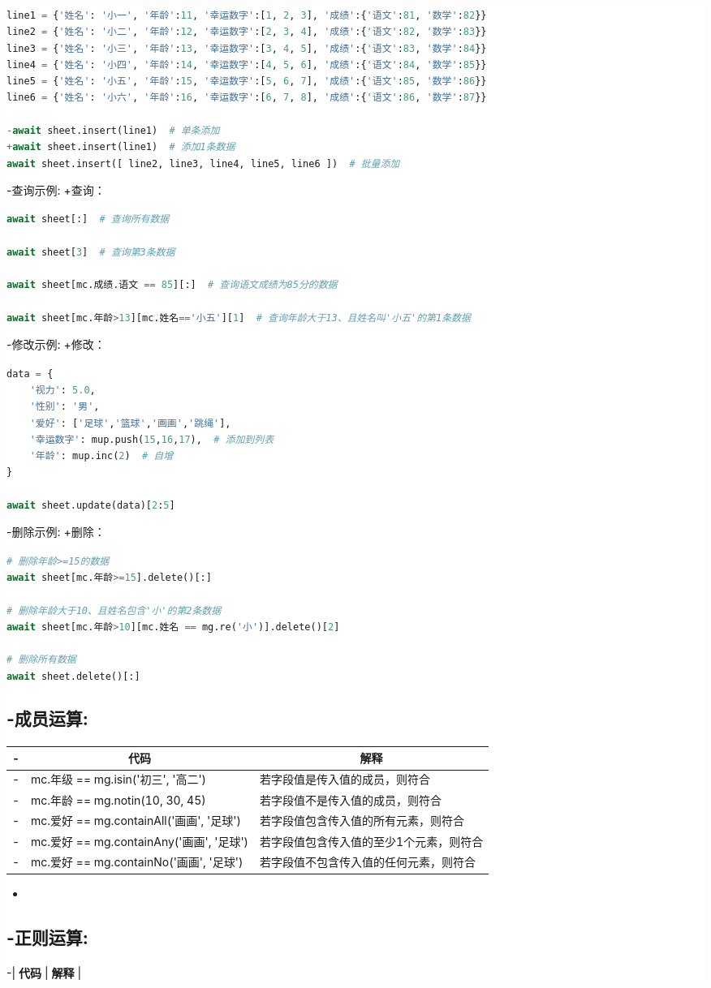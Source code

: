  ```python
 line1 = {'姓名': '小一', '年龄':11, '幸运数字':[1, 2, 3], '成绩':{'语文':81, '数学':82}}
 line2 = {'姓名': '小二', '年龄':12, '幸运数字':[2, 3, 4], '成绩':{'语文':82, '数学':83}}
 line3 = {'姓名': '小三', '年龄':13, '幸运数字':[3, 4, 5], '成绩':{'语文':83, '数学':84}}
 line4 = {'姓名': '小四', '年龄':14, '幸运数字':[4, 5, 6], '成绩':{'语文':84, '数学':85}}
 line5 = {'姓名': '小五', '年龄':15, '幸运数字':[5, 6, 7], '成绩':{'语文':85, '数学':86}}
 line6 = {'姓名': '小六', '年龄':16, '幸运数字':[6, 7, 8], '成绩':{'语文':86, '数学':87}}
 
-await sheet.insert(line1)  # 单条添加
+await sheet.insert(line1)  # 添加1条数据
 await sheet.insert([ line2, line3, line4, line5, line6 ])  # 批量添加
 ```
 
-查询示例:
+查询：
 
 ```python
 await sheet[:]  # 查询所有数据
 
 await sheet[3]  # 查询第3条数据
 
 await sheet[mc.成绩.语文 == 85][:]  # 查询语文成绩为85分的数据
 
 await sheet[mc.年龄>13][mc.姓名=='小五'][1]  # 查询年龄大于13、且姓名叫'小五'的第1条数据
 ```
 
-修改示例:
+修改：
 
 ```python
 data = {
     '视力': 5.0,
     '性别': '男',
     '爱好': ['足球','篮球','画画','跳绳'],
     '幸运数字': mup.push(15,16,17),  # 添加到列表
     '年龄': mup.inc(2)  # 自增
 }
 
 await sheet.update(data)[2:5]
 ```
 
-删除示例:
+删除：
 
 ```python
 # 删除年龄>=15的数据
 await sheet[mc.年龄>=15].delete()[:]
 
 # 删除年龄大于10、且姓名包含'小'的第2条数据
 await sheet[mc.年龄>10][mc.姓名 == mg.re('小')].delete()[2]
 
 # 删除所有数据
 await sheet.delete()[:]
 ```
 
-成员运算:
-
-| **代码**                           | **解释**                          |
-| ---------------------------------------- | --------------------------------------- |
-| mc.年级 == mg.isin('初三', '高二')       | 若字段值是传入值的成员，则符合          |
-| mc.年龄 == mg.notin(10, 30, 45)          | 若字段值不是传入值的成员，则符合        |
-| mc.爱好 == mg.containAll('画画', '足球') | 若字段值包含传入值的所有元素，则符合    |
-| mc.爱好 == mg.containAny('画画', '足球') | 若字段值包含传入值的至少1个元素，则符合 |
-| mc.爱好 == mg.containNo('画画', '足球')  | 若字段值不包含传入值的任何元素，则符合  |
-
-正则运算:
-
-| **代码**         | **解释** |